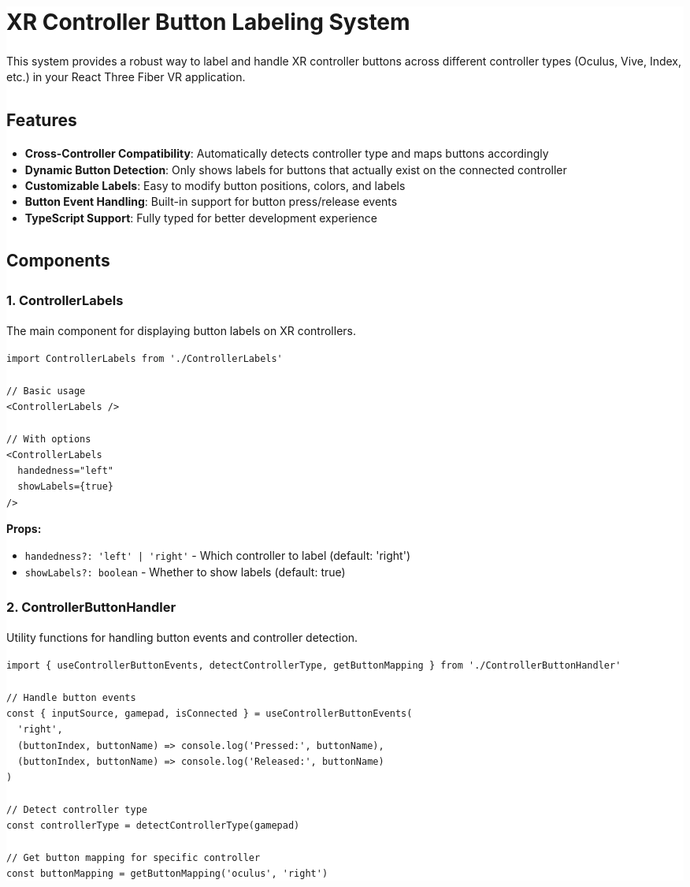 # XR Controller Button Labeling System

This system provides a robust way to label and handle XR controller buttons across different controller types (Oculus, Vive, Index, etc.) in your React Three Fiber VR application.

## Features

- **Cross-Controller Compatibility**: Automatically detects controller type and maps buttons accordingly
- **Dynamic Button Detection**: Only shows labels for buttons that actually exist on the connected controller
- **Customizable Labels**: Easy to modify button positions, colors, and labels
- **Button Event Handling**: Built-in support for button press/release events
- **TypeScript Support**: Fully typed for better development experience

## Components

### 1. ControllerLabels

The main component for displaying button labels on XR controllers.

```tsx
import ControllerLabels from './ControllerLabels'

// Basic usage
<ControllerLabels />

// With options
<ControllerLabels 
  handedness="left" 
  showLabels={true} 
/>
```

**Props:**
- `handedness?: 'left' | 'right'` - Which controller to label (default: 'right')
- `showLabels?: boolean` - Whether to show labels (default: true)

### 2. ControllerButtonHandler

Utility functions for handling button events and controller detection.

```tsx
import { useControllerButtonEvents, detectControllerType, getButtonMapping } from './ControllerButtonHandler'

// Handle button events
const { inputSource, gamepad, isConnected } = useControllerButtonEvents(
  'right',
  (buttonIndex, buttonName) => console.log('Pressed:', buttonName),
  (buttonIndex, buttonName) => console.log('Released:', buttonName)
)

// Detect controller type
const controllerType = detectControllerType(gamepad)

// Get button mapping for specific controller
const buttonMapping = getButtonMapping('oculus', 'right')
```
